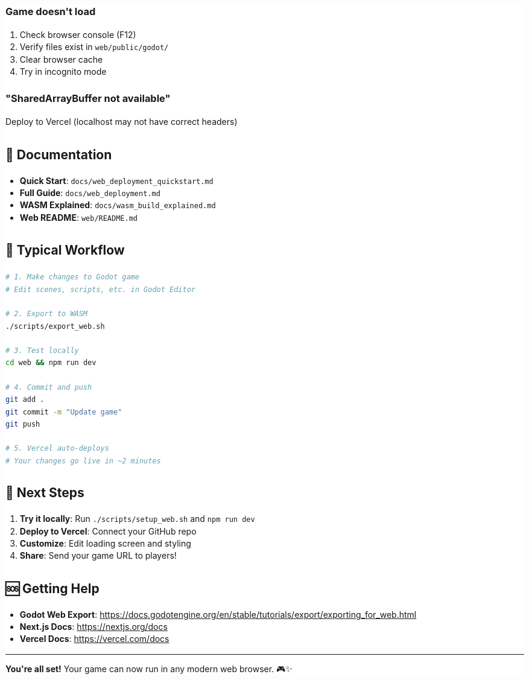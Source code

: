 ### Game doesn't load
1. Check browser console (F12)
2. Verify files exist in `web/public/godot/`
3. Clear browser cache
4. Try in incognito mode

### "SharedArrayBuffer not available"
Deploy to Vercel (localhost may not have correct headers)

## 📖 Documentation

- **Quick Start**: `docs/web_deployment_quickstart.md`
- **Full Guide**: `docs/web_deployment.md`
- **WASM Explained**: `docs/wasm_build_explained.md`
- **Web README**: `web/README.md`

## 🔄 Typical Workflow

```bash
# 1. Make changes to Godot game
# Edit scenes, scripts, etc. in Godot Editor

# 2. Export to WASM
./scripts/export_web.sh

# 3. Test locally
cd web && npm run dev

# 4. Commit and push
git add .
git commit -m "Update game"
git push

# 5. Vercel auto-deploys
# Your changes go live in ~2 minutes
```

## 🎯 Next Steps

1. **Try it locally**: Run `./scripts/setup_web.sh` and `npm run dev`
2. **Deploy to Vercel**: Connect your GitHub repo
3. **Customize**: Edit loading screen and styling
4. **Share**: Send your game URL to players!

## 🆘 Getting Help

- **Godot Web Export**: https://docs.godotengine.org/en/stable/tutorials/export/exporting_for_web.html
- **Next.js Docs**: https://nextjs.org/docs
- **Vercel Docs**: https://vercel.com/docs

---

**You're all set!** Your game can now run in any modern web browser. 🎮✨

